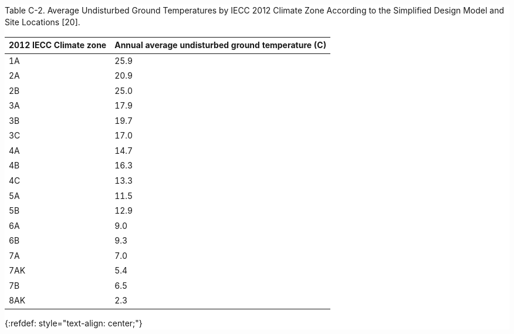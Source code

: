 Table C-2. Average Undisturbed Ground Temperatures by IECC 2012 Climate Zone According to the Simplified Design Model and Site Locations \[20\]​.

|     2012 IECC Climate zone    |     Annual average undisturbed ground temperature (C)    |
|-------------------------------|----------------------------------------------------------|
|     1A                        |     25.9                                                 |
|     2A                        |     20.9                                                 |
|     2B                        |     25.0                                                 |
|     3A                        |     17.9                                                 |
|     3B                        |     19.7                                                 |
|     3C                        |     17.0                                                 |
|     4A                        |     14.7                                                 |
|     4B                        |     16.3                                                 |
|     4C                        |     13.3                                                 |
|     5A                        |     11.5                                                 |
|     5B                        |     12.9                                                 |
|     6A                        |     9.0                                                  |
|     6B                        |     9.3                                                  |
|     7A                        |     7.0                                                  |
|     7AK                       |     5.4                                                  |
|     7B                        |     6.5                                                  |
|     8AK                       |     2.3                                                  |

{:refdef: style="text-align: center;"}

[^1]: Note that baseboard systems are not in the scope of systems retrofit by this measure due to their requirements for high-temperature hot water.